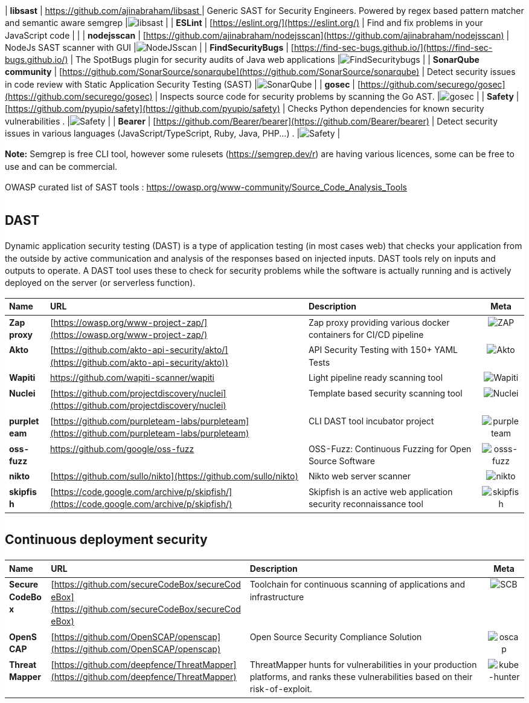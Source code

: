 | **libsast** | [https://github.com/ajinabraham/libsast ](https://github.com/ajinabraham/libsast ) | Generic SAST for Security Engineers. Powered by regex based pattern matcher and semantic aware semgrep |![libsast](https://img.shields.io/github/stars/ajinabraham/libsast?style=for-the-badge) | 
| **ESLint** | [https://eslint.org/](https://eslint.org/) | Find and fix problems in your JavaScript code | | 
| **nodejsscan** | [https://github.com/ajinabraham/nodejsscan](https://github.com/ajinabraham/nodejsscan) | NodeJs SAST scanner with GUI |![NodeJSscan](https://img.shields.io/github/stars/ajinabraham/nodejsscan?style=for-the-badge) | 
| **FindSecurityBugs** | [https://find-sec-bugs.github.io/](https://find-sec-bugs.github.io/) | The SpotBugs plugin for security audits of Java web applications |![FindSecuritybugs](https://img.shields.io/github/stars/find-sec-bugs/find-sec-bugs?style=for-the-badge) | 
| **SonarQube community** | [https://github.com/SonarSource/sonarqube](https://github.com/SonarSource/sonarqube) | Detect security issues in code review with Static Application Security Testing (SAST) |![SonarQube](https://img.shields.io/github/stars/SonarSource/sonarqube?style=for-the-badge) | 
| **gosec** | [https://github.com/securego/gosec](https://github.com/securego/gosec) | Inspects source code for security problems by scanning the Go AST. |![gosec](https://img.shields.io/github/stars/securego/gosec?style=for-the-badge) | 
| **Safety** | [https://github.com/pyupio/safety](https://github.com/pyupio/safety) | Checks Python dependencies for known security vulnerabilities . |![Safety](https://img.shields.io/github/stars/pyupio/safety?style=for-the-badge) | 
| **Bearer** | [https://github.com/Bearer/bearer](https://github.com/Bearer/bearer) | Detect security issues in various languages (JavaScript/TypeScript, Ruby, Java, PHP...) . |![Safety](https://img.shields.io/github/stars/Bearer/bearer?style=for-the-badge) | 

**Note:** Semgrep is free CLI tool, however some rulesets (https://semgrep.dev/r) are having various licences, some can be free to use and can be commercial.  

OWASP curated list of SAST tools : https://owasp.org/www-community/Source_Code_Analysis_Tools 

## DAST

Dynamic application security testing (DAST) is a type of application testing (in most cases web) that checks your application from the outside by active communication and analysis of the responses based on injected inputs. DAST tools rely on inputs and outputs to operate. A DAST tool uses these to check for security problems while the software is actually running and is actively deployed on the server (or serverless function).

| Name | URL | Description | Meta | 
| :---------- | :---------- | :---------- | :----------: |
| **Zap proxy** | [https://owasp.org/www-project-zap/](https://owasp.org/www-project-zap/) | Zap proxy providing various docker containers for CI/CD pipeline|![ZAP](https://img.shields.io/github/stars/zaproxy/zaproxy?style=for-the-badge) | 
| **Akto** | [https://github.com/akto-api-security/akto/](https://github.com/akto-api-security/akto)) |API Security Testing with 150+ YAML Tests|![Akto](https://img.shields.io/github/stars/akto-api-security/akto?style=for-the-badge) | 
| **Wapiti** | [https://github.com/wapiti-scanner/wapiti ](https://github.com/wapiti-scanner/wapiti ) | Light pipeline ready scanning tool |![Wapiti](https://img.shields.io/github/stars/wapiti-scanner/wapiti?style=for-the-badge) | 
| **Nuclei** | [https://github.com/projectdiscovery/nuclei](https://github.com/projectdiscovery/nuclei) | Template based security scanning tool |![Nuclei](https://img.shields.io/github/stars/projectdiscovery/nuclei?style=for-the-badge) | 
| **purpleteam** | [https://github.com/purpleteam-labs/purpleteam](https://github.com/purpleteam-labs/purpleteam) | CLI DAST tool incubator project |![purpleteam](https://img.shields.io/github/stars/purpleteam-labs/purpleteam?style=for-the-badge) | 
| **oss-fuzz** | [https://github.com/google/oss-fuzz ](https://github.com/google/oss-fuzz ) | OSS-Fuzz: Continuous Fuzzing for Open Source Software |![osss-fuzz](https://img.shields.io/github/stars/google/oss-fuzz?style=for-the-badge) | 
| **nikto** | [https://github.com/sullo/nikto](https://github.com/sullo/nikto) | Nikto web server scanner |![nikto](https://img.shields.io/github/stars/sullo/nikto?style=for-the-badge) | 
| **skipfish** | [https://code.google.com/archive/p/skipfish/](https://code.google.com/archive/p/skipfish/) | Skipfish is an active web application security reconnaissance tool|![skipfish](https://img.shields.io/github/stars/spinkham/skipfish?style=for-the-badge) | 

## Continuous deployment security

| Name | URL | Description | Meta |
| :---------- | :---------- | :---------- | :----------: |
| **SecureCodeBox** | [https://github.com/secureCodeBox/secureCodeBox](https://github.com/secureCodeBox/secureCodeBox) | Toolchain for continuous scanning of applications and infrastructure |![SCB](https://img.shields.io/github/stars/secureCodeBox/secureCodeBox?style=for-the-badge) | 
| **OpenSCAP** | [https://github.com/OpenSCAP/openscap](https://github.com/OpenSCAP/openscap) | Open Source Security Compliance Solution |![oscap](https://img.shields.io/github/stars/OpenSCAP/openscap?style=for-the-badge) | 
| **ThreatMapper** | [https://github.com/deepfence/ThreatMapper](https://github.com/deepfence/ThreatMapper) | ThreatMapper hunts for vulnerabilities in your production platforms, and ranks these vulnerabilities based on their risk-of-exploit. |![kube-hunter](https://img.shields.io/github/stars/deepfence/ThreatMapper?style=for-the-badge) | 
